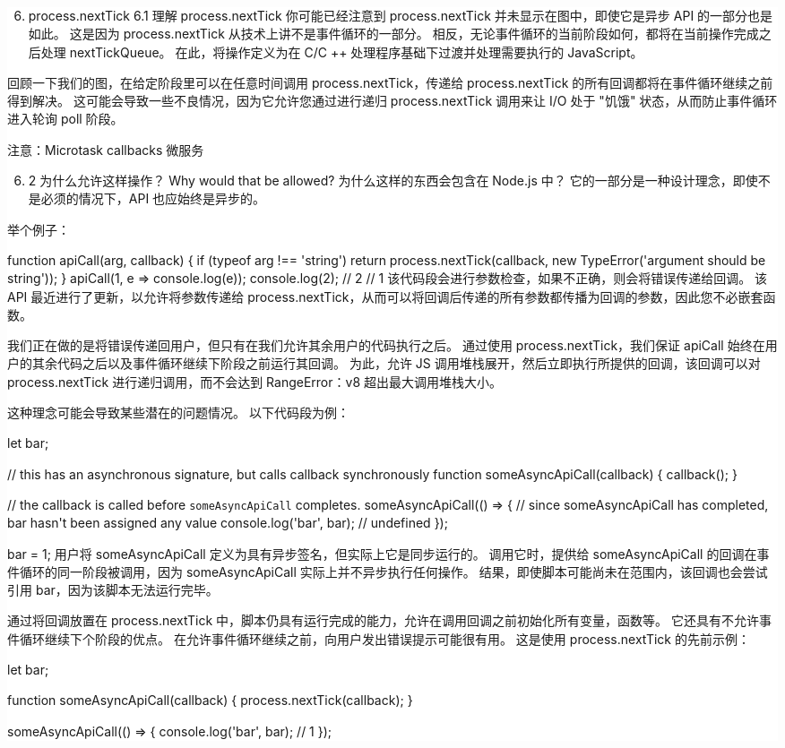 6. process.nextTick
6.1 理解 process.nextTick
你可能已经注意到 process.nextTick 并未显示在图中，即使它是异步 API 的一部分也是如此。 这是因为 process.nextTick 从技术上讲不是事件循环的一部分。 相反，无论事件循环的当前阶段如何，都将在当前操作完成之后处理 nextTickQueue。 在此，将操作定义为在 C/C ++ 处理程序基础下过渡并处理需要执行的 JavaScript。

回顾一下我们的图，在给定阶段里可以在任意时间调用 process.nextTick，传递给 process.nextTick 的所有回调都将在事件循环继续之前得到解决。 这可能会导致一些不良情况，因为它允许您通过进行递归 process.nextTick 调用来让 I/O 处于 "饥饿" 状态，从而防止事件循环进入轮询 poll 阶段。

注意：Microtask callbacks 微服务

6. 2 为什么允许这样操作？ Why would that be allowed?
为什么这样的东西会包含在 Node.js 中？ 它的一部分是一种设计理念，即使不是必须的情况下，API 也应始终是异步的。

举个例子：

function apiCall(arg, callback) {
  if (typeof arg !== 'string')
    return process.nextTick(callback,
                            new TypeError('argument should be string'));
}
apiCall(1, e => console.log(e));
console.log(2);
// 2
// 1
该代码段会进行参数检查，如果不正确，则会将错误传递给回调。 该 API 最近进行了更新，以允许将参数传递给 process.nextTick，从而可以将回调后传递的所有参数都传播为回调的参数，因此您不必嵌套函数。

我们正在做的是将错误传递回用户，但只有在我们允许其余用户的代码执行之后。 通过使用 process.nextTick，我们保证 apiCall 始终在用户的其余代码之后以及事件循环继续下阶段之前运行其回调。 为此，允许 JS 调用堆栈展开，然后立即执行所提供的回调，该回调可以对 process.nextTick 进行递归调用，而不会达到 RangeError：v8 超出最大调用堆栈大小。

这种理念可能会导致某些潜在的问题情况。 以下代码段为例：

let bar;

// this has an asynchronous signature, but calls callback synchronously
function someAsyncApiCall(callback) { callback(); }

// the callback is called before `someAsyncApiCall` completes.
someAsyncApiCall(() => {
  // since someAsyncApiCall has completed, bar hasn't been assigned any value
  console.log('bar', bar); // undefined
});

bar = 1;
用户将 someAsyncApiCall 定义为具有异步签名，但实际上它是同步运行的。 调用它时，提供给 someAsyncApiCall 的回调在事件循环的同一阶段被调用，因为 someAsyncApiCall 实际上并不异步执行任何操作。 结果，即使脚本可能尚未在范围内，该回调也会尝试引用 bar，因为该脚本无法运行完毕。

通过将回调放置在 process.nextTick 中，脚本仍具有运行完成的能力，允许在调用回调之前初始化所有变量，函数等。 它还具有不允许事件循环继续下个阶段的优点。 在允许事件循环继续之前，向用户发出错误提示可能很有用。 这是使用 process.nextTick 的先前示例：

let bar;

function someAsyncApiCall(callback) {
  process.nextTick(callback);
}

someAsyncApiCall(() => {
  console.log('bar', bar); // 1
});
